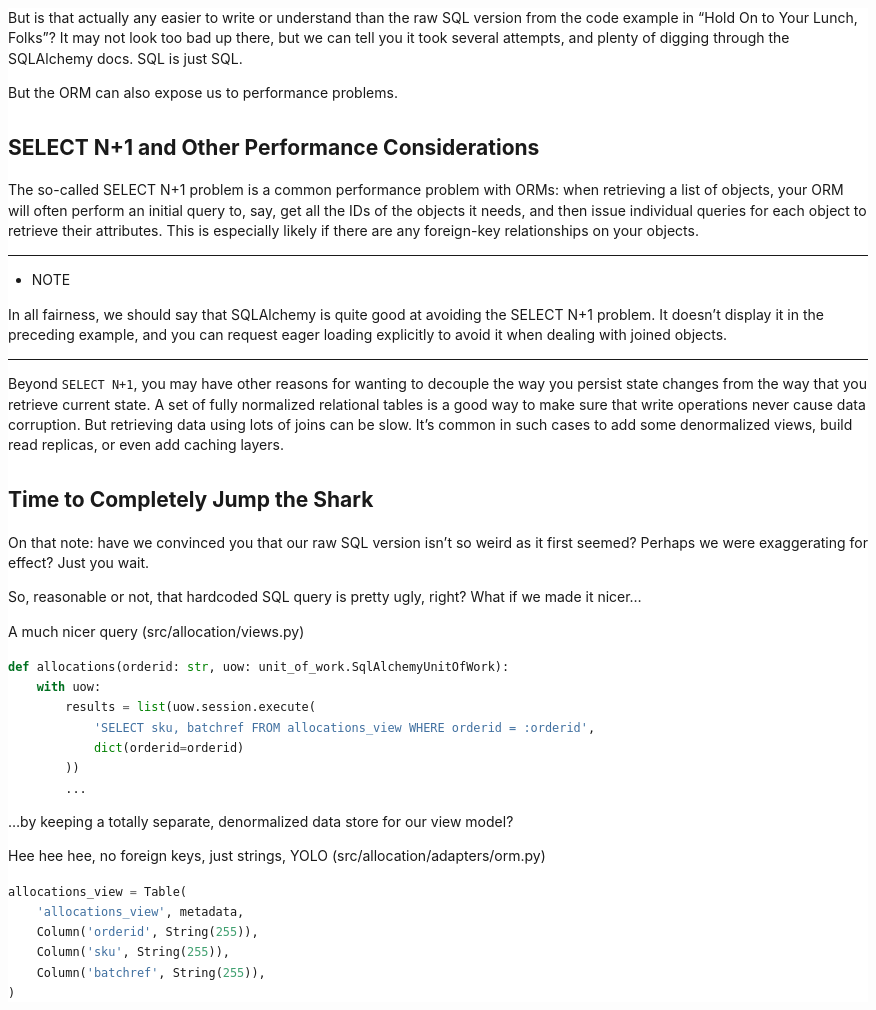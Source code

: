 But is that actually any easier to write or understand than the raw SQL version from the code example in “Hold On to Your Lunch, Folks”? It may not look too bad up there, but we can tell you it took several attempts, and plenty of digging through the SQLAlchemy docs. SQL is just SQL.

But the ORM can also expose us to performance problems.

## SELECT N+1 and Other Performance Considerations

The so-called SELECT N+1 problem is a common performance problem with ORMs: when retrieving a list of objects, your ORM will often perform an initial query to, say, get all the IDs of the objects it needs, and then issue individual queries for each object to retrieve their attributes. This is especially likely if there are any foreign-key relationships on your objects.

---

- NOTE

In all fairness, we should say that SQLAlchemy is quite good at avoiding the SELECT N+1 problem. It doesn’t display it in the preceding example, and you can request eager loading explicitly to avoid it when dealing with joined objects.

---

Beyond `SELECT N+1`, you may have other reasons for wanting to decouple the way you persist state changes from the way that you retrieve current state. A set of fully normalized relational tables is a good way to make sure that write operations never cause data corruption. But retrieving data using lots of joins can be slow. It’s common in such cases to add some denormalized views, build read replicas, or even add caching layers.

## Time to Completely Jump the Shark

On that note: have we convinced you that our raw SQL version isn’t so weird as it first seemed? Perhaps we were exaggerating for effect? Just you wait.

So, reasonable or not, that hardcoded SQL query is pretty ugly, right? What if we made it nicer…

A much nicer query (src/allocation/views.py)

```python
def allocations(orderid: str, uow: unit_of_work.SqlAlchemyUnitOfWork):
    with uow:
        results = list(uow.session.execute(
            'SELECT sku, batchref FROM allocations_view WHERE orderid = :orderid',
            dict(orderid=orderid)
        ))
        ...
```

…by keeping a totally separate, denormalized data store for our view model?

Hee hee hee, no foreign keys, just strings, YOLO (src/allocation/adapters/orm.py)

```python
allocations_view = Table(
    'allocations_view', metadata,
    Column('orderid', String(255)),
    Column('sku', String(255)),
    Column('batchref', String(255)),
)
```
